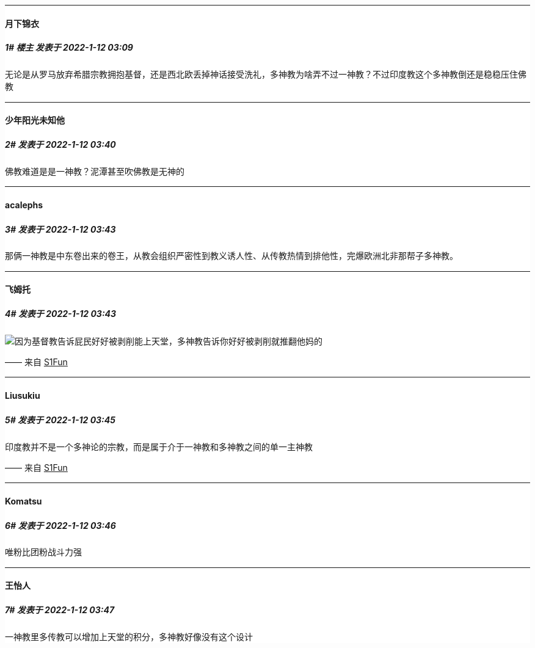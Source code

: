 

*****

####  月下锦衣  
##### 1#       楼主       发表于 2022-1-12 03:09

无论是从罗马放弃希腊宗教拥抱基督，还是西北欧丢掉神话接受洗礼，多神教为啥弄不过一神教？不过印度教这个多神教倒还是稳稳压住佛教

*****

####  少年阳光未知他  
##### 2#       发表于 2022-1-12 03:40

佛教难道是是一神教？泥潭甚至吹佛教是无神的

*****

####  acalephs  
##### 3#       发表于 2022-1-12 03:43

那俩一神教是中东卷出来的卷王，从教会组织严密性到教义诱人性、从传教热情到排他性，完爆欧洲北非那帮子多神教。

*****

####  飞姆托  
##### 4#       发表于 2022-1-12 03:43

<img src="https://static.saraba1st.com/image/smiley/face2017/065.png" referrerpolicy="no-referrer">因为基督教告诉屁民好好被剥削能上天堂，多神教告诉你好好被剥削就推翻他妈的

—— 来自 [S1Fun](https://s1fun.koalcat.com)

*****

####  Liusukiu  
##### 5#       发表于 2022-1-12 03:45

印度教并不是一个多神论的宗教，而是属于介于一神教和多神教之间的单一主神教

—— 来自 [S1Fun](https://s1fun.koalcat.com)

*****

####  Komatsu  
##### 6#       发表于 2022-1-12 03:46

唯粉比团粉战斗力强

*****

####  王怡人  
##### 7#       发表于 2022-1-12 03:47

一神教里多传教可以增加上天堂的积分，多神教好像没有这个设计
